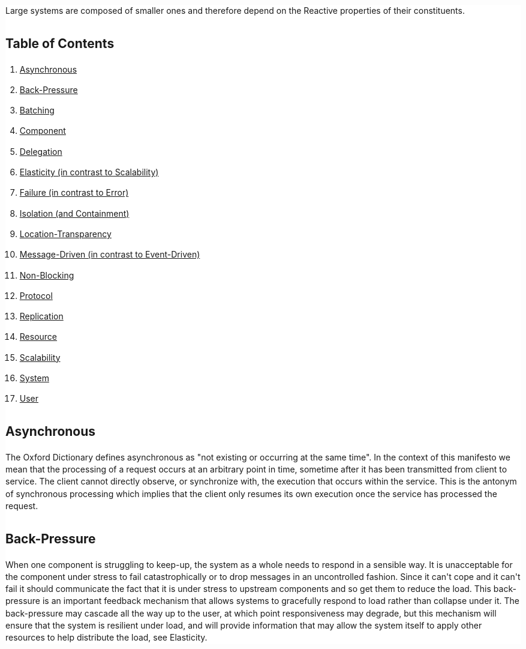 Large systems are composed of smaller ones and therefore depend on the Reactive properties of their constituents.

## Table of Contents

1. [Asynchronous](https://www.reactivemanifesto.org/glossary#Asynchronous)

2. [Back-Pressure](https://www.reactivemanifesto.org/glossary#Back-Pressure)

3. [Batching](https://www.reactivemanifesto.org/glossary#Batching)

4. [Component](https://www.reactivemanifesto.org/glossary#Component)

5. [Delegation](https://www.reactivemanifesto.org/glossary#Delegation)

6. [Elasticity (in contrast to Scalability)](https://www.reactivemanifesto.org/glossary#Elasticity)

7. [Failure (in contrast to Error)](https://www.reactivemanifesto.org/glossary#Failure)

8. [Isolation (and Containment)](https://www.reactivemanifesto.org/glossary#Isolation)

9. [Location-Transparency](https://www.reactivemanifesto.org/glossary#Location-Transparency)

10. [Message-Driven (in contrast to Event-Driven)](https://www.reactivemanifesto.org/glossary#Message-Driven)

11. [Non-Blocking](https://www.reactivemanifesto.org/glossary#Non-Blocking)

12. [Protocol](https://www.reactivemanifesto.org/glossary#Protocol)

13. [Replication](https://www.reactivemanifesto.org/glossary#Replication)

14. [Resource](https://www.reactivemanifesto.org/glossary#Resource)

15. [Scalability](https://www.reactivemanifesto.org/glossary#Scalability)

16. [System](https://www.reactivemanifesto.org/glossary#System)

17. [User](https://www.reactivemanifesto.org/glossary#User)

## Asynchronous

The Oxford Dictionary defines asynchronous as "not existing or occurring at the same time". In the context of this manifesto we mean that the processing of a request occurs at an arbitrary point in time, sometime after it has been transmitted from client to service. The client cannot directly observe, or synchronize with, the execution that occurs within the service. This is the antonym of synchronous processing which implies that the client only resumes its own execution once the service has processed the request.

## Back-Pressure

When one component is struggling to keep-up, the system as a whole needs to respond in a sensible way. It is unacceptable for the component under stress to fail catastrophically or to drop messages in an uncontrolled fashion. Since it can't cope and it can't fail it should communicate the fact that it is under stress to upstream components and so get them to reduce the load. This back-pressure is an important feedback mechanism that allows systems to gracefully respond to load rather than collapse under it. The back-pressure may cascade all the way up to the user, at which point responsiveness may degrade, but this mechanism will ensure that the system is resilient under load, and will provide information that may allow the system itself to apply other resources to help distribute the load, see Elasticity.
